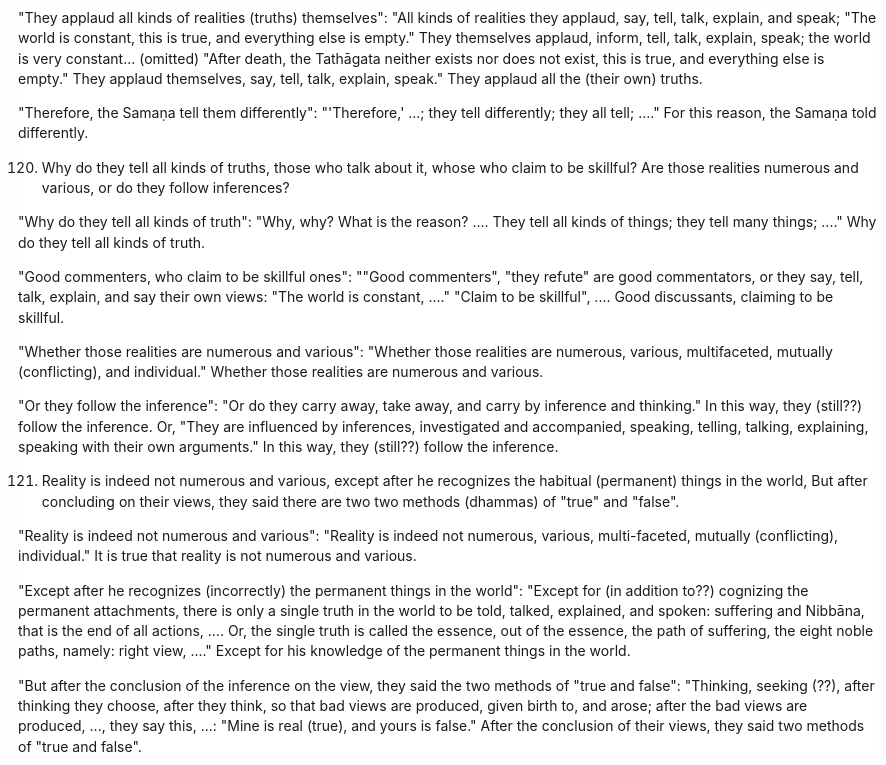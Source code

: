 "They applaud all kinds of realities (truths) themselves": "All kinds of
realities they applaud, say, tell, talk, explain, and speak; "The world is
constant, this is true, and everything else is empty." They themselves applaud,
inform, tell, talk, explain, speak; the world is very constant... (omitted)
"After death, the Tathāgata neither exists nor does not exist, this is true, and
everything else is empty." They applaud themselves, say, tell, talk, explain,
speak." They applaud all the (their own) truths.

"Therefore, the Samaṇa tell them differently": "'Therefore,' ...; they tell
differently; they all tell; ...." For this reason, the Samaṇa told differently.

120. Why do they tell all kinds of truths, those who talk about it, whose who
     claim to be skillful?
Are those realities numerous and various, or do they follow inferences?

"Why do they tell all kinds of truth": "Why, why? What is the reason? .... They
tell all kinds of things; they tell many things; ...." Why do they tell all
kinds of truth.

"Good commenters, who claim to be skillful ones": ""Good commenters", "they
refute" are good commentators, or they say, tell, talk, explain, and say their
own views: "The world is constant, ...." "Claim to be skillful", .... Good
discussants, claiming to be skillful.

"Whether those realities are numerous and various": "Whether those realities are
numerous, various, multifaceted, mutually (conflicting), and individual."
Whether those realities are numerous and various.

"Or they follow the inference": "Or do they carry away, take away, and carry by
inference and thinking." In this way, they (still??) follow the inference. Or,
"They are influenced by inferences, investigated and accompanied, speaking,
telling, talking, explaining, speaking with their own arguments." In this way,
they (still??) follow the inference.

121. Reality is indeed not numerous and various, except after he recognizes the
     habitual (permanent) things in the world,
But after concluding on their views, they said there are two two methods
    (dhammas) of "true" and "false".

"Reality is indeed not numerous and various": "Reality is indeed not numerous,
various, multi-faceted, mutually (conflicting), individual." It is true that
reality is not numerous and various.

"Except after he recognizes (incorrectly) the permanent things in the world":
"Except for (in addition to??) cognizing the permanent attachments, there is
only a single truth in the world to be told, talked, explained, and spoken:
suffering and Nibbāna, that is the end of all actions, .... Or, the single truth
is called the essence, out of the essence, the path of suffering, the eight
noble paths, namely: right view, ...." Except for his knowledge of the permanent
things in the world.

"But after the conclusion of the inference on the view, they said the two
methods of "true and false": "Thinking, seeking (??), after thinking they
choose, after they think, so that bad views are produced, given birth to, and
arose; after the bad views are produced, ..., they say this, ...: "Mine is real
(true), and yours is false." After the conclusion of their views, they said two
methods of "true and false".
